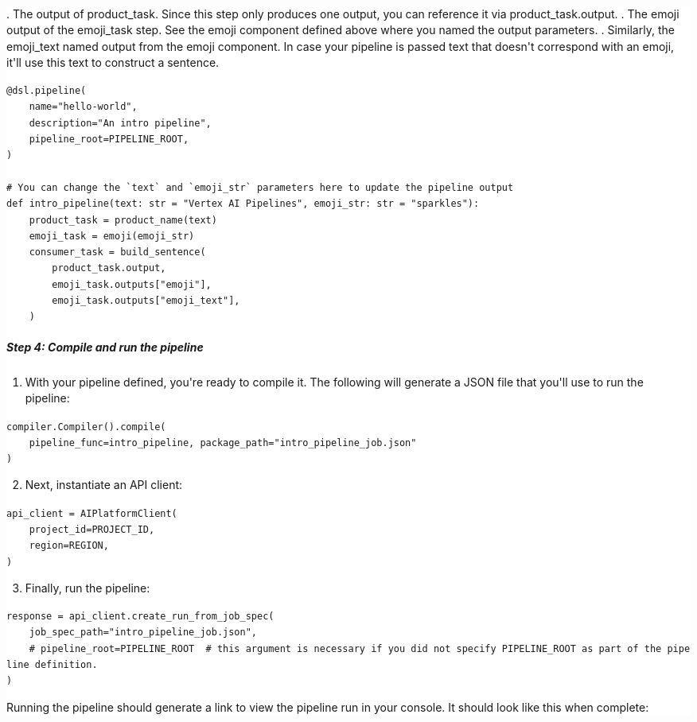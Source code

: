 . The output of product_task. Since this step only produces one output, you can reference it via product_task.output.
. The emoji output of the emoji_task step. See the emoji component defined above where you named the output parameters.
. Similarly, the emoji_text named output from the emoji component. In case your pipeline is passed text that doesn't correspond with an emoji, it'll use this text to construct a sentence.

```
@dsl.pipeline(
    name="hello-world",
    description="An intro pipeline",
    pipeline_root=PIPELINE_ROOT,
)

# You can change the `text` and `emoji_str` parameters here to update the pipeline output
def intro_pipeline(text: str = "Vertex AI Pipelines", emoji_str: str = "sparkles"):
    product_task = product_name(text)
    emoji_task = emoji(emoji_str)
    consumer_task = build_sentence(
        product_task.output,
        emoji_task.outputs["emoji"],
        emoji_task.outputs["emoji_text"],
    )
```

##### Step 4: Compile and run the pipeline
1. With your pipeline defined, you're ready to compile it. The following will generate a JSON file that you'll use to run the pipeline:

```
compiler.Compiler().compile(
    pipeline_func=intro_pipeline, package_path="intro_pipeline_job.json"
)
```

2. Next, instantiate an API client:

```
api_client = AIPlatformClient(
    project_id=PROJECT_ID,
    region=REGION,
)
```

3. Finally, run the pipeline:

```
response = api_client.create_run_from_job_spec(
    job_spec_path="intro_pipeline_job.json",
    # pipeline_root=PIPELINE_ROOT  # this argument is necessary if you did not specify PIPELINE_ROOT as part of the pipeline definition.
)
```

Running the pipeline should generate a link to view the pipeline run in your console. It should look like this when complete:
